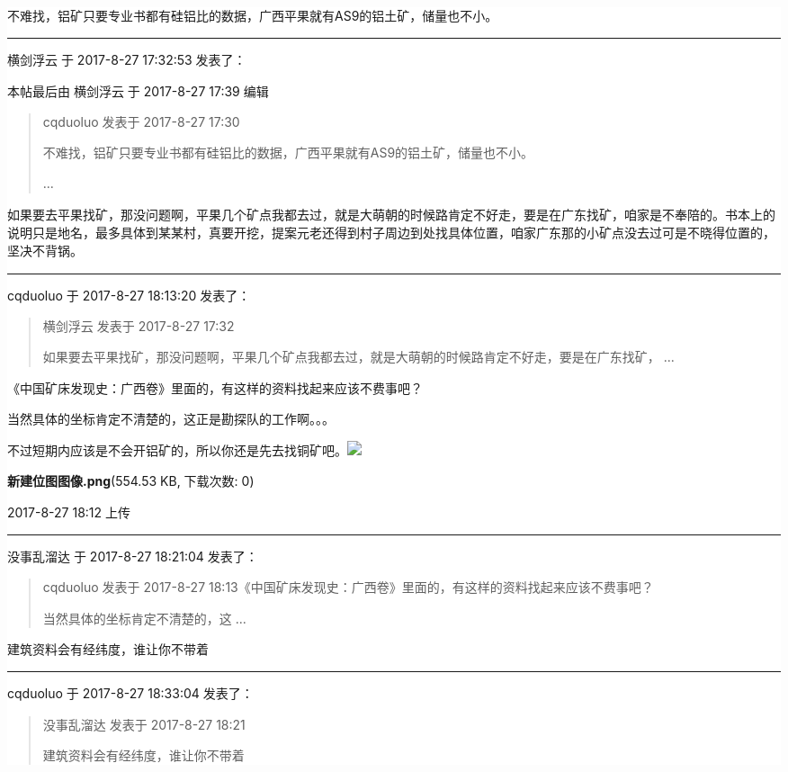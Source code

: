 

不难找，铝矿只要专业书都有硅铝比的数据，广西平果就有AS9的铝土矿，储量也不小。

---------

横剑浮云 于 2017-8-27 17:32:53 发表了：

本帖最后由 横剑浮云 于 2017-8-27 17:39 编辑 


> 
> cqduoluo 发表于 2017-8-27 17:30
> 
> 不难找，铝矿只要专业书都有硅铝比的数据，广西平果就有AS9的铝土矿，储量也不小。
> 
> ...



如果要去平果找矿，那没问题啊，平果几个矿点我都去过，就是大萌朝的时候路肯定不好走，要是在广东找矿，咱家是不奉陪的。书本上的说明只是地名，最多具体到某某村，真要开挖，提案元老还得到村子周边到处找具体位置，咱家广东那的小矿点没去过可是不晓得位置的，坚决不背锅。

---------

cqduoluo 于 2017-8-27 18:13:20 发表了：

> 横剑浮云 发表于 2017-8-27 17:32
> 
> 如果要去平果找矿，那没问题啊，平果几个矿点我都去过，就是大萌朝的时候路肯定不好走，要是在广东找矿， ...



《中国矿床发现史：广西卷》里面的，有这样的资料找起来应该不费事吧？

当然具体的坐标肯定不清楚的，这正是勘探队的工作啊。。。

不过短期内应该是不会开铝矿的，所以你还是先去找铜矿吧。![](https://cdn.jsdelivr.net/gh/lzjluzijie/beichao@main/static/img/181219zennhgkkjgetgfha.png)



**新建位图图像.png**(554.53 KB, 下载次数: 0)



2017-8-27 18:12 上传

---------

没事乱溜达 于 2017-8-27 18:21:04 发表了：

> cqduoluo 发表于 2017-8-27 18:13《中国矿床发现史：广西卷》里面的，有这样的资料找起来应该不费事吧？
> 
> 当然具体的坐标肯定不清楚的，这 ...



建筑资料会有经纬度，谁让你不带着

---------

cqduoluo 于 2017-8-27 18:33:04 发表了：

> 没事乱溜达 发表于 2017-8-27 18:21
> 
> 建筑资料会有经纬度，谁让你不带着
